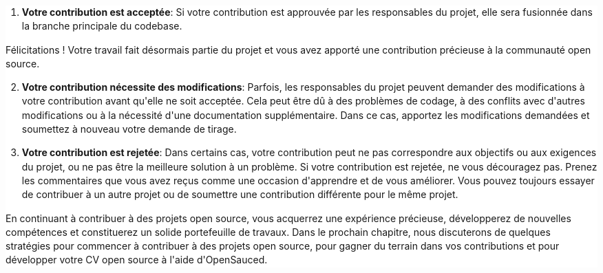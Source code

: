 1. **Votre contribution est acceptée**: Si votre contribution est approuvée par les responsables du projet, elle sera fusionnée dans la branche principale du codebase.

Félicitations ! Votre travail fait désormais partie du projet et vous avez apporté une contribution précieuse à la communauté open source.

2. **Votre contribution nécessite des modifications**: Parfois, les responsables du projet peuvent demander des modifications à votre contribution avant qu'elle ne soit acceptée. Cela peut être dû à des problèmes de codage, à des conflits avec d'autres modifications ou à la nécessité d'une documentation supplémentaire. Dans ce cas, apportez les modifications demandées et soumettez à nouveau votre demande de tirage.

3. **Votre contribution est rejetée**: Dans certains cas, votre contribution peut ne pas correspondre aux objectifs ou aux exigences du projet, ou ne pas être la meilleure solution à un problème. Si votre contribution est rejetée, ne vous découragez pas. Prenez les commentaires que vous avez reçus comme une occasion d'apprendre et de vous améliorer. Vous pouvez toujours essayer de contribuer à un autre projet ou de soumettre une contribution différente pour le même projet.

En continuant à contribuer à des projets open source, vous acquerrez une expérience précieuse, développerez de nouvelles compétences et constituerez un solide portefeuille de travaux. Dans le prochain chapitre, nous discuterons de quelques stratégies pour commencer à contribuer à des projets open source, pour gagner du terrain dans vos contributions et pour développer votre CV open source à l'aide d'OpenSauced.
